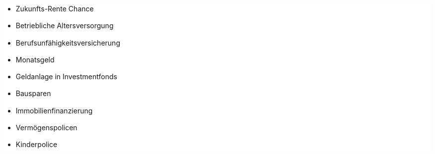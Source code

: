   * Zukunfts-Rente Chance

  * Betriebliche Altersversorgung

  * Berufsunfähigkeitsversicherung

  * Monatsgeld

  * Geldanlage in Investmentfonds

  * Bausparen

  * Immobilienfinanzierung

  * Vermögenspolicen

  * Kinderpolice

